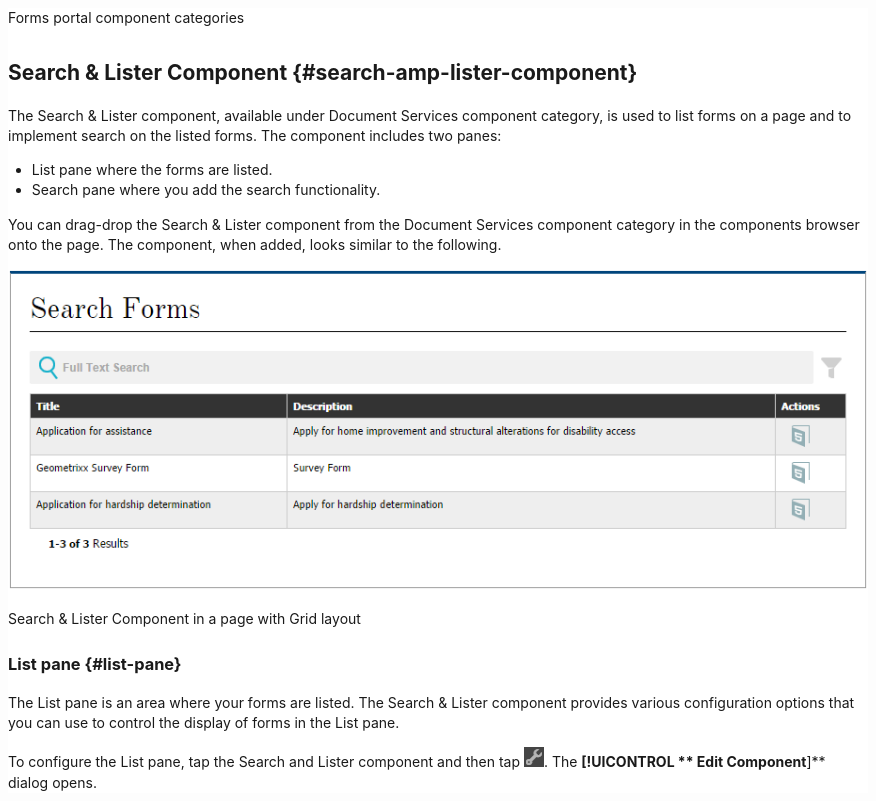 Forms portal component categories

## Search &amp; Lister Component {#search-amp-lister-component}

The Search & Lister component, available under Document Services component category, is used to list forms on a page and to implement search on the listed forms. The component includes two panes:

* List pane where the forms are listed.
* Search pane where you add the search functionality.

You can drag-drop the Search & Lister component from the Document Services component category in the components browser onto the page. The component, when added, looks similar to the following.

![Search & Lister Component in a page](assets/fp-grid-viw.png)

Search & Lister Component in a page with Grid layout

### List pane {#list-pane}

The List pane is an area where your forms are listed. The Search & Lister component provides various configuration options that you can use to control the display of forms in the List pane.

To configure the List pane, tap the Search and Lister component and then tap ![](assets/settings_icon.png). The **[!UICONTROL ** Edit Component**]** dialog opens. 

